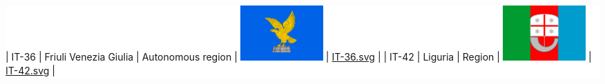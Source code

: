 | IT-36 | Friuli Venezia Giulia | Autonomous region | <img src='https://raw.githubusercontent.com/amckenna41/iso3166-flags/main/iso3166-2-flags/IT/IT-36.svg' height='80'> | [IT-36.svg](https://raw.githubusercontent.com/amckenna41/iso3166-flags/main/iso3166-2-flags/IT/IT-36.svg) |
| IT-42 | Liguria | Region | <img src='https://raw.githubusercontent.com/amckenna41/iso3166-flags/main/iso3166-2-flags/IT/IT-42.svg' height='80'> | [IT-42.svg](https://raw.githubusercontent.com/amckenna41/iso3166-flags/main/iso3166-2-flags/IT/IT-42.svg) |